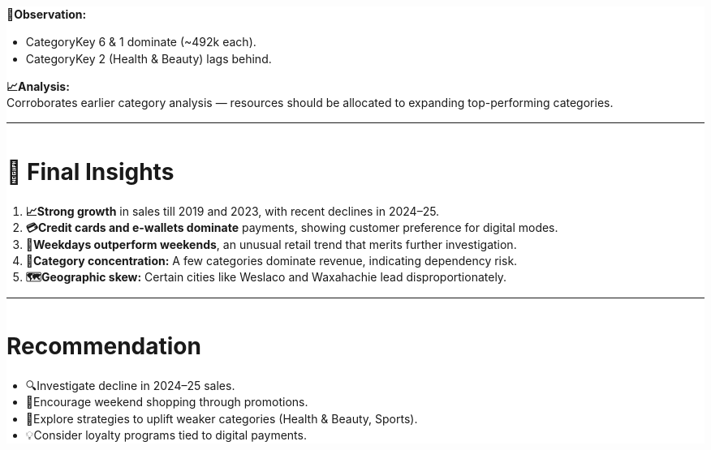 **🧠Observation:**  
- CategoryKey 6 & 1 dominate (~492k each).  
- CategoryKey 2 (Health & Beauty) lags behind.

**📈Analysis:**  
Corroborates earlier category analysis — resources should be allocated to expanding top-performing categories.

---

# 📌 Final Insights
1. **📈Strong growth** in sales till 2019 and 2023, with recent declines in 2024–25.  
2. **💳Credit cards and e-wallets dominate** payments, showing customer preference for digital modes.  
3. **📅Weekdays outperform weekends**, an unusual retail trend that merits further investigation.  
4. **🧴Category concentration:** A few categories dominate revenue, indicating dependency risk.  
5. **🗺️Geographic skew:** Certain cities like Weslaco and Waxahachie lead disproportionately.

---

# Recommendation
- 🔍Investigate decline in 2024–25 sales.  
- 🎯Encourage weekend shopping through promotions.  
- 🧪Explore strategies to uplift weaker categories (Health & Beauty, Sports).  
- 💡Consider loyalty programs tied to digital payments.

